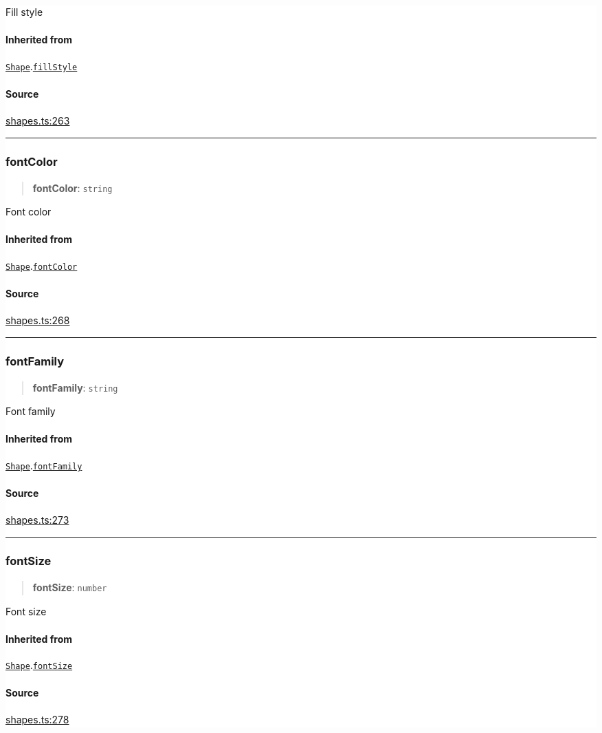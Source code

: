 Fill style

#### Inherited from

[`Shape`](/api-core/classes/shape/).[`fillStyle`](/api-core/classes/shape/#fillstyle)

#### Source

[shapes.ts:263](https://github.com/dgmjs/dgmjs/blob/main/packages/core/src/shapes.ts#L263)

***

### fontColor

> **fontColor**: `string`

Font color

#### Inherited from

[`Shape`](/api-core/classes/shape/).[`fontColor`](/api-core/classes/shape/#fontcolor)

#### Source

[shapes.ts:268](https://github.com/dgmjs/dgmjs/blob/main/packages/core/src/shapes.ts#L268)

***

### fontFamily

> **fontFamily**: `string`

Font family

#### Inherited from

[`Shape`](/api-core/classes/shape/).[`fontFamily`](/api-core/classes/shape/#fontfamily)

#### Source

[shapes.ts:273](https://github.com/dgmjs/dgmjs/blob/main/packages/core/src/shapes.ts#L273)

***

### fontSize

> **fontSize**: `number`

Font size

#### Inherited from

[`Shape`](/api-core/classes/shape/).[`fontSize`](/api-core/classes/shape/#fontsize)

#### Source

[shapes.ts:278](https://github.com/dgmjs/dgmjs/blob/main/packages/core/src/shapes.ts#L278)
